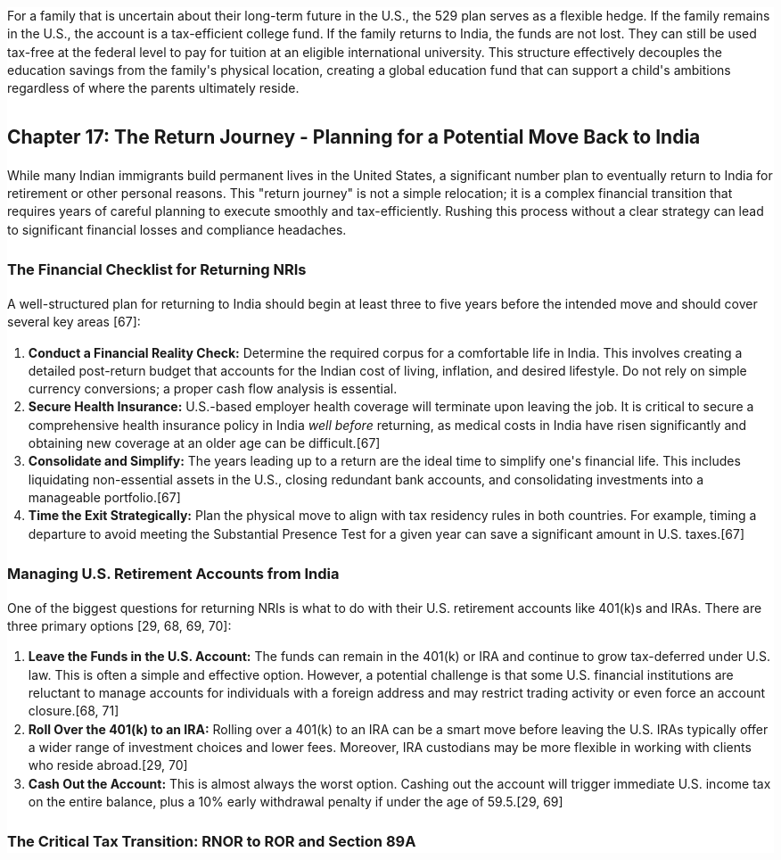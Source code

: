 For a family that is uncertain about their long-term future in the U.S., the 529 plan serves as a flexible hedge. If the family remains in the U.S., the account is a tax-efficient college fund. If the family returns to India, the funds are not lost. They can still be used tax-free at the federal level to pay for tuition at an eligible international university. This structure effectively decouples the education savings from the family's physical location, creating a global education fund that can support a child's ambitions regardless of where the parents ultimately reside.

## Chapter 17: The Return Journey - Planning for a Potential Move Back to India

While many Indian immigrants build permanent lives in the United States, a significant number plan to eventually return to India for retirement or other personal reasons. This "return journey" is not a simple relocation; it is a complex financial transition that requires years of careful planning to execute smoothly and tax-efficiently. Rushing this process without a clear strategy can lead to significant financial losses and compliance headaches.

### The Financial Checklist for Returning NRIs

A well-structured plan for returning to India should begin at least three to five years before the intended move and should cover several key areas [67]:
1.  **Conduct a Financial Reality Check:** Determine the required corpus for a comfortable life in India. This involves creating a detailed post-return budget that accounts for the Indian cost of living, inflation, and desired lifestyle. Do not rely on simple currency conversions; a proper cash flow analysis is essential.
2.  **Secure Health Insurance:** U.S.-based employer health coverage will terminate upon leaving the job. It is critical to secure a comprehensive health insurance policy in India *well before* returning, as medical costs in India have risen significantly and obtaining new coverage at an older age can be difficult.[67]
3.  **Consolidate and Simplify:** The years leading up to a return are the ideal time to simplify one's financial life. This includes liquidating non-essential assets in the U.S., closing redundant bank accounts, and consolidating investments into a manageable portfolio.[67]
4.  **Time the Exit Strategically:** Plan the physical move to align with tax residency rules in both countries. For example, timing a departure to avoid meeting the Substantial Presence Test for a given year can save a significant amount in U.S. taxes.[67]

### Managing U.S. Retirement Accounts from India

One of the biggest questions for returning NRIs is what to do with their U.S. retirement accounts like 401(k)s and IRAs. There are three primary options [29, 68, 69, 70]:
1.  **Leave the Funds in the U.S. Account:** The funds can remain in the 401(k) or IRA and continue to grow tax-deferred under U.S. law. This is often a simple and effective option. However, a potential challenge is that some U.S. financial institutions are reluctant to manage accounts for individuals with a foreign address and may restrict trading activity or even force an account closure.[68, 71]
2.  **Roll Over the 401(k) to an IRA:** Rolling over a 401(k) to an IRA can be a smart move before leaving the U.S. IRAs typically offer a wider range of investment choices and lower fees. Moreover, IRA custodians may be more flexible in working with clients who reside abroad.[29, 70]
3.  **Cash Out the Account:** This is almost always the worst option. Cashing out the account will trigger immediate U.S. income tax on the entire balance, plus a 10% early withdrawal penalty if under the age of 59.5.[29, 69]

### The Critical Tax Transition: RNOR to ROR and Section 89A
